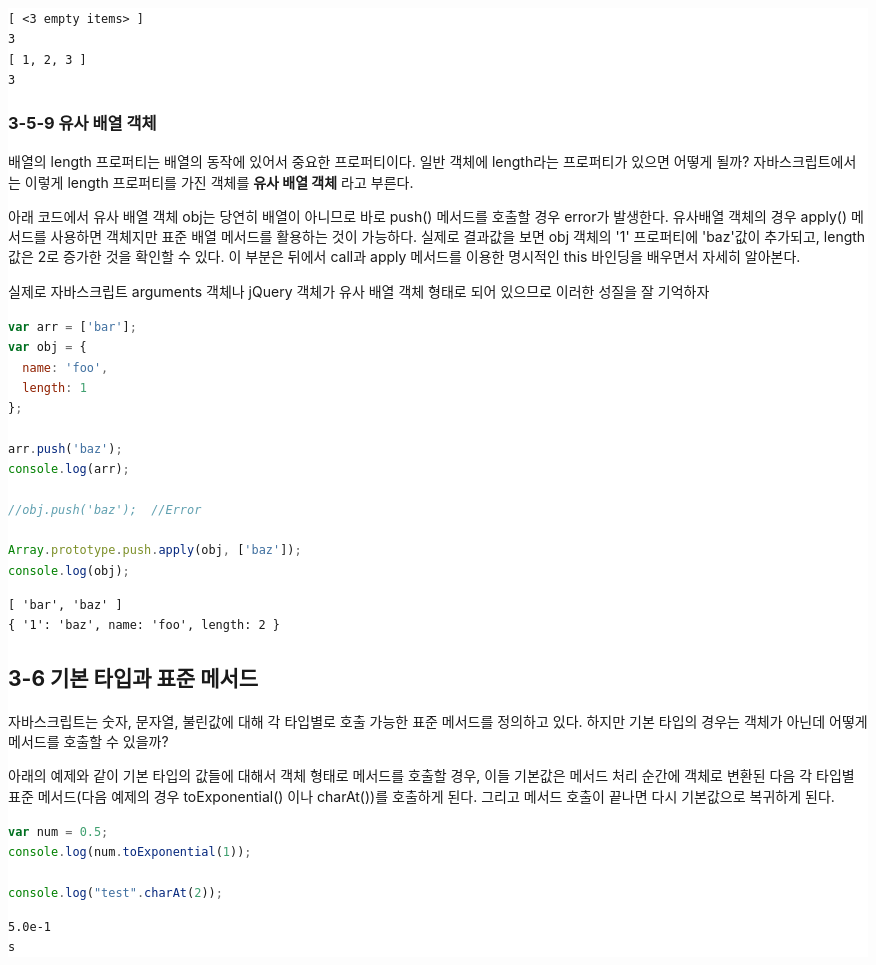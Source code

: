 ```text
[ <3 empty items> ]
3
[ 1, 2, 3 ]
3
```

### 3-5-9 유사 배열 객체

배열의 length 프로퍼티는 배열의 동작에 있어서 중요한 프로퍼티이다. 일반 객체에 length라는 프로퍼티가 있으면 어떻게 될까? 자바스크립트에서는 이렇게 length 프로퍼티를 가진 객체를 **유사 배열 객체** 라고 부른다.

아래 코드에서 유사 배열 객체 obj는 당연히 배열이 아니므로 바로 push() 메서드를 호출할 경우 error가 발생한다. 유사배열 객체의 경우 apply() 메서드를 사용하면 객체지만 표준 배열 메서드를 활용하는 것이 가능하다. 실제로 결과값을 보면 obj 객체의 '1' 프로퍼티에 'baz'값이 추가되고, length 값은 2로 증가한 것을 확인할 수 있다. 이 부분은 뒤에서 call과 apply 메서드를 이용한 명시적인 this 바인딩을 배우면서 자세히 알아본다.

실제로 자바스크립트 arguments 객체나 jQuery 객체가 유사 배열 객체 형태로 되어 있으므로 이러한 성질을 잘 기억하자

```javascript
var arr = ['bar'];
var obj = {
  name: 'foo',
  length: 1
};

arr.push('baz');
console.log(arr);

//obj.push('baz');  //Error

Array.prototype.push.apply(obj, ['baz']);
console.log(obj);
```

```text
[ 'bar', 'baz' ]
{ '1': 'baz', name: 'foo', length: 2 }
```

  

## 3-6 기본 타입과 표준 메서드

자바스크립트는 숫자, 문자열, 불린값에 대해 각 타입별로 호출 가능한 표준 메서드를 정의하고 있다. 하지만 기본 타입의 경우는 객체가 아닌데 어떻게 메서드를 호출할 수 있을까?

아래의 예제와 같이 기본 타입의 값들에 대해서 객체 형태로 메서드를 호출할 경우, 이들 기본값은 메서드 처리 순간에 객체로 변환된 다음 각 타입별 표준 메서드(다음 예제의 경우 toExponential() 이나 charAt())를 호출하게 된다. 그리고 메서드 호출이 끝나면 다시 기본값으로 복귀하게 된다.

```javascript
var num = 0.5;
console.log(num.toExponential(1));

console.log("test".charAt(2));
```

```text
5.0e-1
s
```
